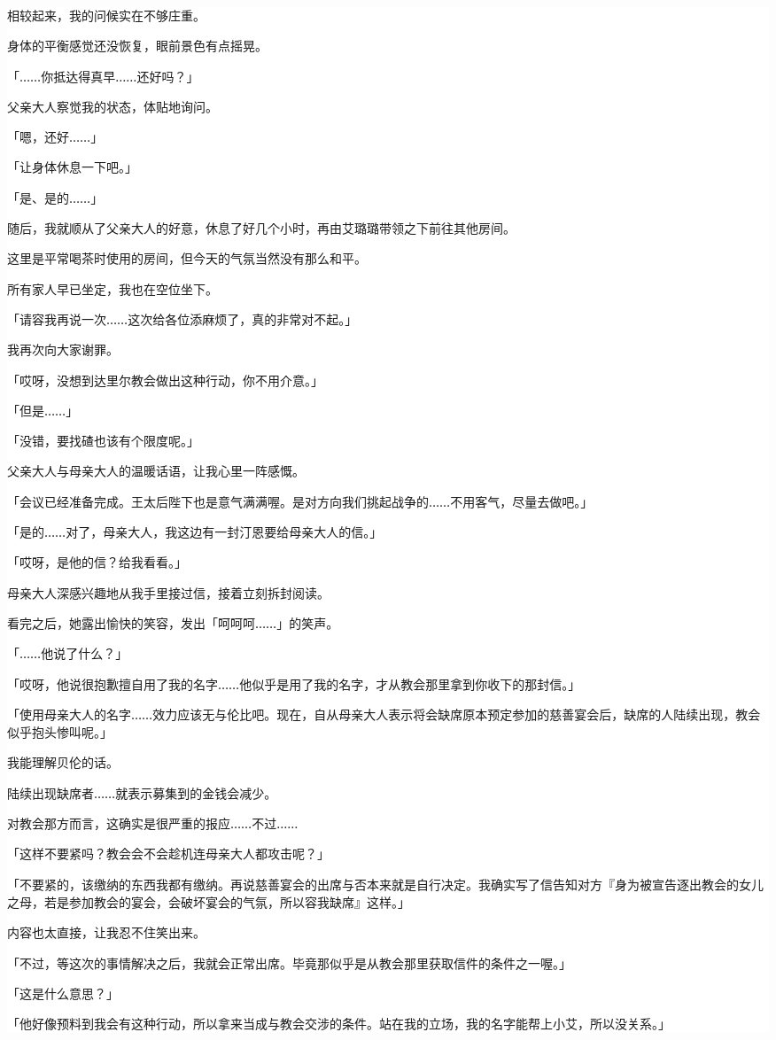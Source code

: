 相较起来，我的问候实在不够庄重。

身体的平衡感觉还没恢复，眼前景色有点摇晃。

「……你抵达得真早……还好吗？」

父亲大人察觉我的状态，体贴地询问。

「嗯，还好……」

「让身体休息一下吧。」

「是、是的……」

随后，我就顺从了父亲大人的好意，休息了好几个小时，再由艾璐璐带领之下前往其他房间。

这里是平常喝茶时使用的房间，但今天的气氛当然没有那么和平。

所有家人早已坐定，我也在空位坐下。

「请容我再说一次……这次给各位添麻烦了，真的非常对不起。」

我再次向大家谢罪。

「哎呀，没想到达里尔教会做出这种行动，你不用介意。」

「但是……」

「没错，要找碴也该有个限度呢。」

父亲大人与母亲大人的温暖话语，让我心里一阵感慨。

「会议已经准备完成。王太后陛下也是意气满满喔。是对方向我们挑起战争的……不用客气，尽量去做吧。」

「是的……对了，母亲大人，我这边有一封汀恩要给母亲大人的信。」

「哎呀，是他的信？给我看看。」

母亲大人深感兴趣地从我手里接过信，接着立刻拆封阅读。

看完之后，她露出愉快的笑容，发出「呵呵呵……」的笑声。

「……他说了什么？」

「哎呀，他说很抱歉擅自用了我的名字……他似乎是用了我的名字，才从教会那里拿到你收下的那封信。」

「使用母亲大人的名字……效力应该无与伦比吧。现在，自从母亲大人表示将会缺席原本预定参加的慈善宴会后，缺席的人陆续出现，教会似乎抱头惨叫呢。」

我能理解贝伦的话。

陆续出现缺席者……就表示募集到的金钱会减少。

对教会那方而言，这确实是很严重的报应……不过……

「这样不要紧吗？教会会不会趁机连母亲大人都攻击呢？」

「不要紧的，该缴纳的东西我都有缴纳。再说慈善宴会的出席与否本来就是自行决定。我确实写了信告知对方『身为被宣告逐出教会的女儿之母，若是参加教会的宴会，会破坏宴会的气氛，所以容我缺席』这样。」

内容也太直接，让我忍不住笑出来。

「不过，等这次的事情解决之后，我就会正常出席。毕竟那似乎是从教会那里获取信件的条件之一喔。」

「这是什么意思？」

「他好像预料到我会有这种行动，所以拿来当成与教会交涉的条件。站在我的立场，我的名字能帮上小艾，所以没关系。」
